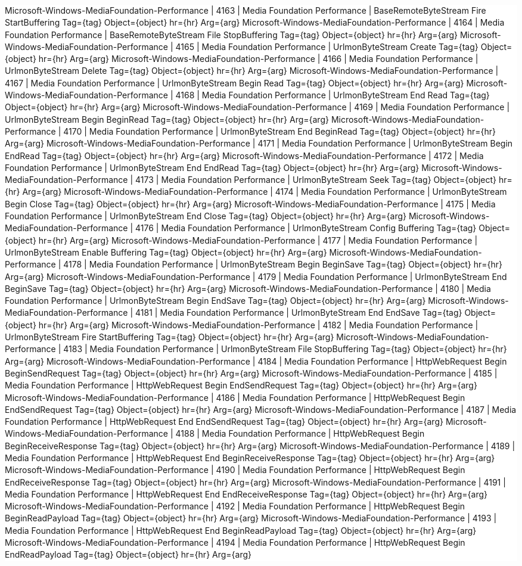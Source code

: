 Microsoft-Windows-MediaFoundation-Performance  |  4163      |  Media Foundation Performance  |  BaseRemoteByteStream Fire StartBuffering Tag={tag} Object={object} hr={hr} Arg={arg}
Microsoft-Windows-MediaFoundation-Performance  |  4164      |  Media Foundation Performance  |  BaseRemoteByteStream File StopBuffering Tag={tag} Object={object} hr={hr} Arg={arg}
Microsoft-Windows-MediaFoundation-Performance  |  4165      |  Media Foundation Performance  |  UrlmonByteStream Create Tag={tag} Object={object} hr={hr} Arg={arg}
Microsoft-Windows-MediaFoundation-Performance  |  4166      |  Media Foundation Performance  |  UrlmonByteStream Delete Tag={tag} Object={object} hr={hr} Arg={arg}
Microsoft-Windows-MediaFoundation-Performance  |  4167      |  Media Foundation Performance  |  UrlmonByteStream Begin Read Tag={tag} Object={object} hr={hr} Arg={arg}
Microsoft-Windows-MediaFoundation-Performance  |  4168      |  Media Foundation Performance  |  UrlmonByteStream End Read Tag={tag} Object={object} hr={hr} Arg={arg}
Microsoft-Windows-MediaFoundation-Performance  |  4169      |  Media Foundation Performance  |  UrlmonByteStream Begin BeginRead Tag={tag} Object={object} hr={hr} Arg={arg}
Microsoft-Windows-MediaFoundation-Performance  |  4170      |  Media Foundation Performance  |  UrlmonByteStream End BeginRead Tag={tag} Object={object} hr={hr} Arg={arg}
Microsoft-Windows-MediaFoundation-Performance  |  4171      |  Media Foundation Performance  |  UrlmonByteStream Begin EndRead Tag={tag} Object={object} hr={hr} Arg={arg}
Microsoft-Windows-MediaFoundation-Performance  |  4172      |  Media Foundation Performance  |  UrlmonByteStream End EndRead Tag={tag} Object={object} hr={hr} Arg={arg}
Microsoft-Windows-MediaFoundation-Performance  |  4173      |  Media Foundation Performance  |  UrlmonByteStream Seek Tag={tag} Object={object} hr={hr} Arg={arg}
Microsoft-Windows-MediaFoundation-Performance  |  4174      |  Media Foundation Performance  |  UrlmonByteStream Begin Close Tag={tag} Object={object} hr={hr} Arg={arg}
Microsoft-Windows-MediaFoundation-Performance  |  4175      |  Media Foundation Performance  |  UrlmonByteStream End Close Tag={tag} Object={object} hr={hr} Arg={arg}
Microsoft-Windows-MediaFoundation-Performance  |  4176      |  Media Foundation Performance  |  UrlmonByteStream Config Buffering Tag={tag} Object={object} hr={hr} Arg={arg}
Microsoft-Windows-MediaFoundation-Performance  |  4177      |  Media Foundation Performance  |  UrlmonByteStream Enable Buffering Tag={tag} Object={object} hr={hr} Arg={arg}
Microsoft-Windows-MediaFoundation-Performance  |  4178      |  Media Foundation Performance  |  UrlmonByteStream Begin BeginSave Tag={tag} Object={object} hr={hr} Arg={arg}
Microsoft-Windows-MediaFoundation-Performance  |  4179      |  Media Foundation Performance  |  UrlmonByteStream End BeginSave Tag={tag} Object={object} hr={hr} Arg={arg}
Microsoft-Windows-MediaFoundation-Performance  |  4180      |  Media Foundation Performance  |  UrlmonByteStream Begin EndSave Tag={tag} Object={object} hr={hr} Arg={arg}
Microsoft-Windows-MediaFoundation-Performance  |  4181      |  Media Foundation Performance  |  UrlmonByteStream End EndSave Tag={tag} Object={object} hr={hr} Arg={arg}
Microsoft-Windows-MediaFoundation-Performance  |  4182      |  Media Foundation Performance  |  UrlmonByteStream Fire StartBuffering Tag={tag} Object={object} hr={hr} Arg={arg}
Microsoft-Windows-MediaFoundation-Performance  |  4183      |  Media Foundation Performance  |  UrlmonByteStream File StopBuffering Tag={tag} Object={object} hr={hr} Arg={arg}
Microsoft-Windows-MediaFoundation-Performance  |  4184      |  Media Foundation Performance  |  HttpWebRequest Begin BeginSendRequest Tag={tag} Object={object} hr={hr} Arg={arg}
Microsoft-Windows-MediaFoundation-Performance  |  4185      |  Media Foundation Performance  |  HttpWebRequest Begin EndSendRequest Tag={tag} Object={object} hr={hr} Arg={arg}
Microsoft-Windows-MediaFoundation-Performance  |  4186      |  Media Foundation Performance  |  HttpWebRequest Begin EndSendRequest Tag={tag} Object={object} hr={hr} Arg={arg}
Microsoft-Windows-MediaFoundation-Performance  |  4187      |  Media Foundation Performance  |  HttpWebRequest End EndSendRequest Tag={tag} Object={object} hr={hr} Arg={arg}
Microsoft-Windows-MediaFoundation-Performance  |  4188      |  Media Foundation Performance  |  HttpWebRequest Begin BeginReceiveResponse Tag={tag} Object={object} hr={hr} Arg={arg}
Microsoft-Windows-MediaFoundation-Performance  |  4189      |  Media Foundation Performance  |  HttpWebRequest End BeginReceiveResponse Tag={tag} Object={object} hr={hr} Arg={arg}
Microsoft-Windows-MediaFoundation-Performance  |  4190      |  Media Foundation Performance  |  HttpWebRequest Begin EndReceiveResponse Tag={tag} Object={object} hr={hr} Arg={arg}
Microsoft-Windows-MediaFoundation-Performance  |  4191      |  Media Foundation Performance  |  HttpWebRequest End EndReceiveResponse Tag={tag} Object={object} hr={hr} Arg={arg}
Microsoft-Windows-MediaFoundation-Performance  |  4192      |  Media Foundation Performance  |  HttpWebRequest Begin BeginReadPayload Tag={tag} Object={object} hr={hr} Arg={arg}
Microsoft-Windows-MediaFoundation-Performance  |  4193      |  Media Foundation Performance  |  HttpWebRequest End BeginReadPayload Tag={tag} Object={object} hr={hr} Arg={arg}
Microsoft-Windows-MediaFoundation-Performance  |  4194      |  Media Foundation Performance  |  HttpWebRequest Begin EndReadPayload Tag={tag} Object={object} hr={hr} Arg={arg}